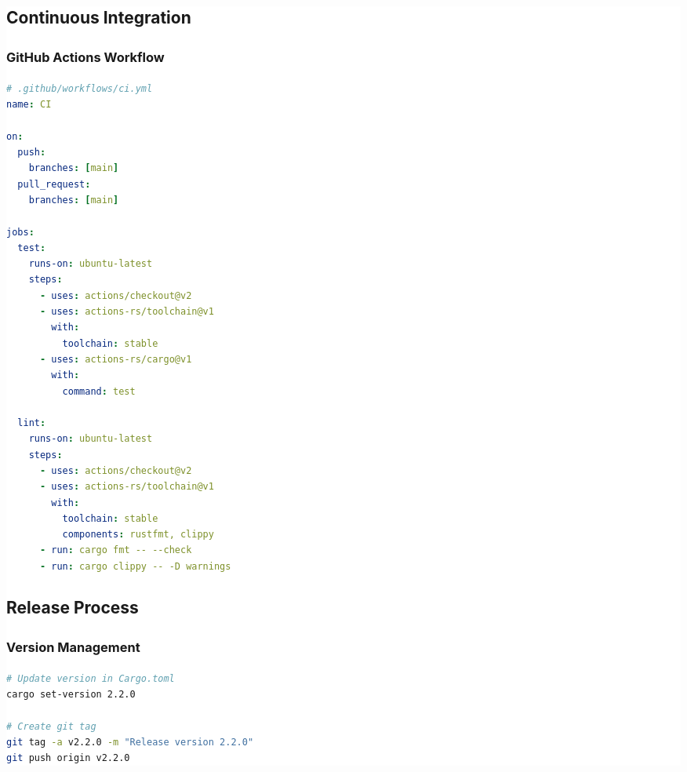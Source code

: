 ## Continuous Integration

### GitHub Actions Workflow

```yaml
# .github/workflows/ci.yml
name: CI

on:
  push:
    branches: [main]
  pull_request:
    branches: [main]

jobs:
  test:
    runs-on: ubuntu-latest
    steps:
      - uses: actions/checkout@v2
      - uses: actions-rs/toolchain@v1
        with:
          toolchain: stable
      - uses: actions-rs/cargo@v1
        with:
          command: test
      
  lint:
    runs-on: ubuntu-latest
    steps:
      - uses: actions/checkout@v2
      - uses: actions-rs/toolchain@v1
        with:
          toolchain: stable
          components: rustfmt, clippy
      - run: cargo fmt -- --check
      - run: cargo clippy -- -D warnings
```

## Release Process

### Version Management

```bash
# Update version in Cargo.toml
cargo set-version 2.2.0

# Create git tag
git tag -a v2.2.0 -m "Release version 2.2.0"
git push origin v2.2.0
```
